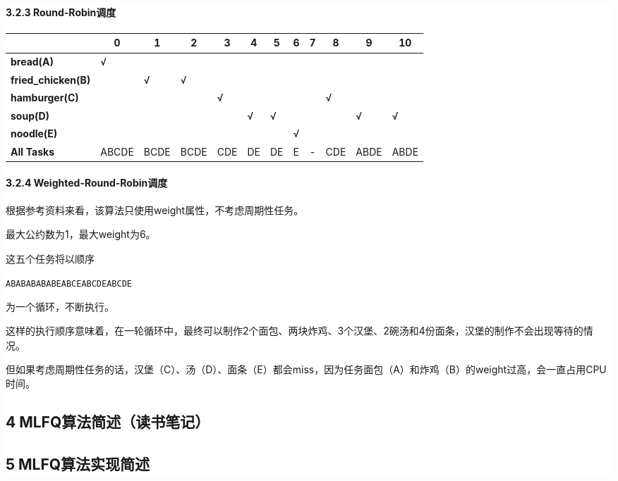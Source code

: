 #### 3.2.3 Round-Robin调度

|                      | 0     | 1    | 2    | 3    | 4    | 5    | 6    | 7    | 8    | 9    | 10   |
| -------------------- | ----- | ---- | ---- | ---- | ---- | ---- | ---- | ---- | ---- | ---- | ---- |
| **bread(A)**         | √     |      |      |      |      |      |      |      |      |      |      |
| **fried_chicken(B)** |       | √    | √    |      |      |      |      |      |      |      |      |
| **hamburger(C)**     |       |      |      | √    |      |      |      |      | √    |      |      |
| **soup(D)**          |       |      |      |      | √    | √    |      |      |      | √    | √    |
| **noodle(E)**        |       |      |      |      |      |      | √    |      |      |      |      |
| **All Tasks**        | ABCDE | BCDE | BCDE | CDE  | DE   | DE   | E    | -    | CDE  | ABDE | ABDE |

#### 3.2.4 Weighted-Round-Robin调度

根据参考资料来看，该算法只使用weight属性，不考虑周期性任务。

最大公约数为1，最大weight为6。

这五个任务将以顺序
```
ABABABABABEABCEABCDEABCDE
```
为一个循环，不断执行。

这样的执行顺序意味着，在一轮循环中，最终可以制作2个面包、两块炸鸡、3个汉堡、2碗汤和4份面条，汉堡的制作不会出现等待的情况。

但如果考虑周期性任务的话，汉堡（C）、汤（D）、面条（E）都会miss，因为任务面包（A）和炸鸡（B）的weight过高，会一直占用CPU时间。 

## 4 MLFQ算法简述（读书笔记）



## 5 MLFQ算法实现简述

